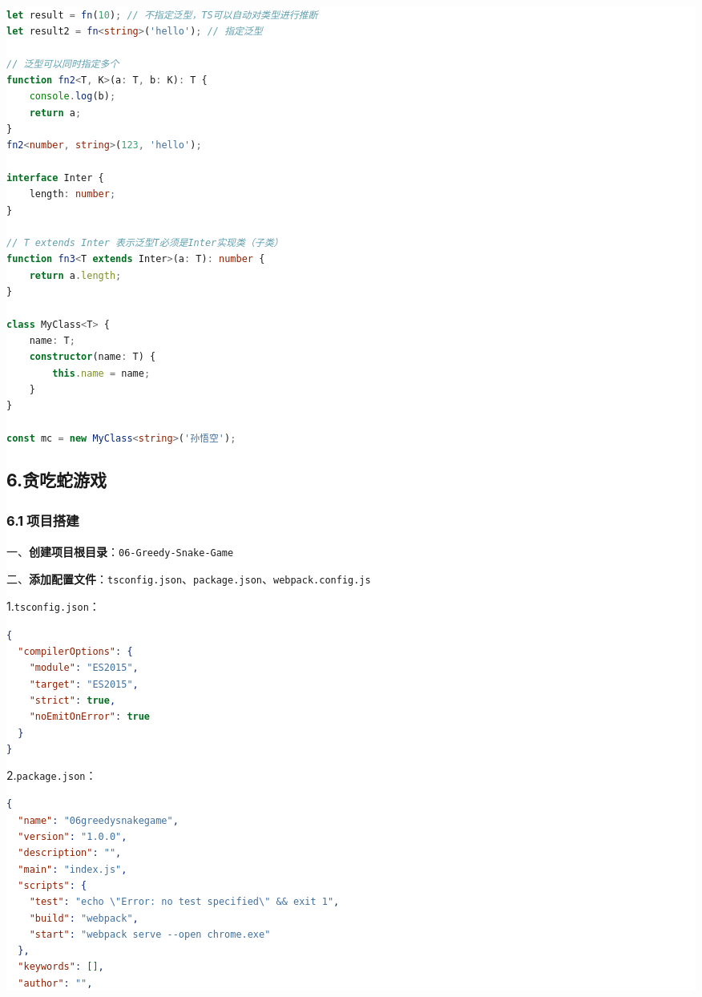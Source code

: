 ```typescript
let result = fn(10); // 不指定泛型，TS可以自动对类型进行推断
let result2 = fn<string>('hello'); // 指定泛型

// 泛型可以同时指定多个
function fn2<T, K>(a: T, b: K): T {
    console.log(b);
    return a;
}
fn2<number, string>(123, 'hello');

interface Inter {
    length: number;
}

// T extends Inter 表示泛型T必须是Inter实现类（子类）
function fn3<T extends Inter>(a: T): number {
    return a.length;
}

class MyClass<T> {
    name: T;
    constructor(name: T) {
        this.name = name;
    }
}

const mc = new MyClass<string>('孙悟空');
```

## 6.贪吃蛇游戏

### 6.1 项目搭建

一、**创建项目根目录**：`06-Greedy-Snake-Game`

二、**添加配置文件**：`tsconfig.json`、`package.json`、`webpack.config.js`

1.`tsconfig.json`：

```json
{
  "compilerOptions": {
    "module": "ES2015",
    "target": "ES2015",
    "strict": true,
    "noEmitOnError": true
  }
}
```

2.`package.json`：

```json
{
  "name": "06greedysnakegame",
  "version": "1.0.0",
  "description": "",
  "main": "index.js",
  "scripts": {
    "test": "echo \"Error: no test specified\" && exit 1",
    "build": "webpack",
    "start": "webpack serve --open chrome.exe"
  },
  "keywords": [],
  "author": "",
```